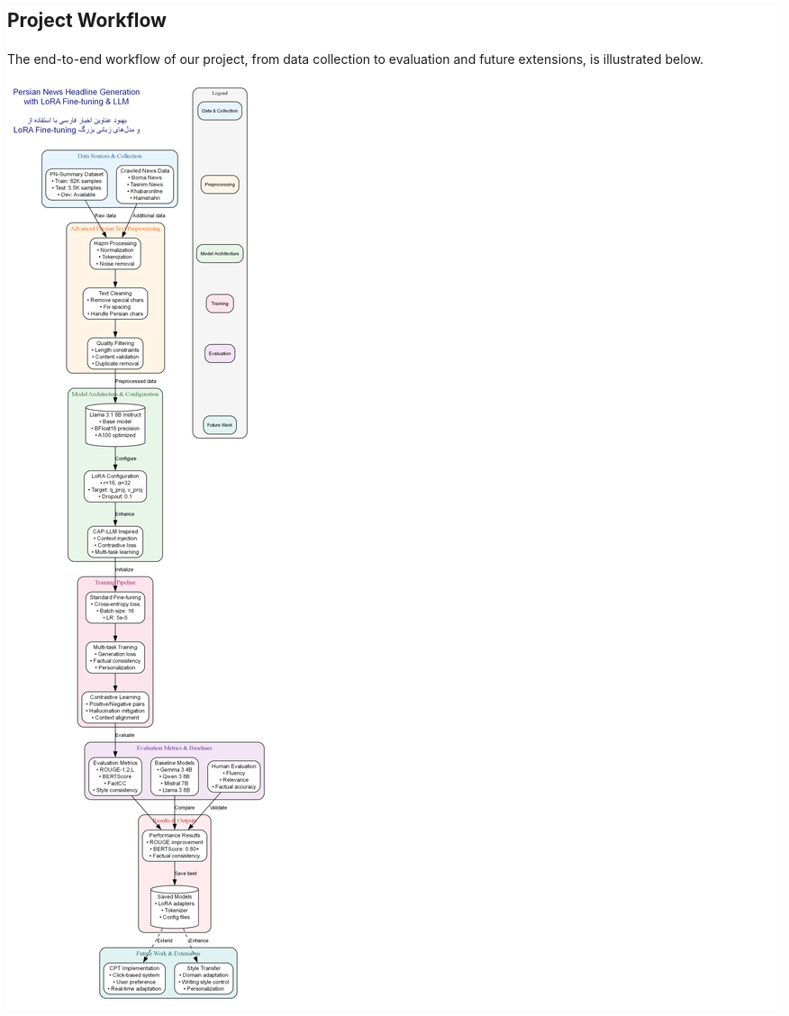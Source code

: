 ## Project Workflow

The end-to-end workflow of our project, from data collection to evaluation and future extensions, is illustrated below.

![Project Workflow](persian_headline_generation_workflow.png)
